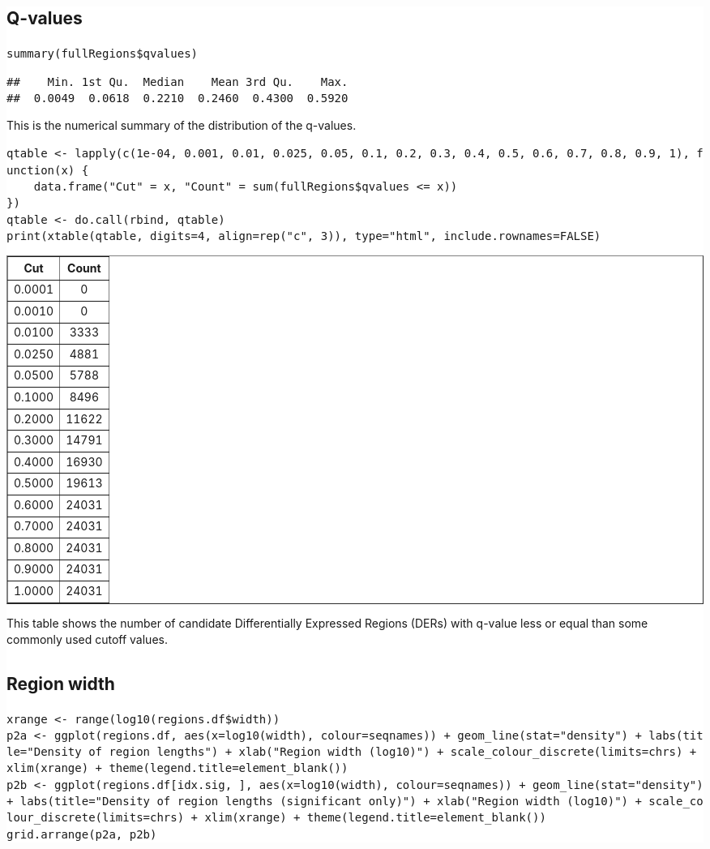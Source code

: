 ## Q-values

<div class="chunk" id="summQval"><div class="rcode"><div class="source"><pre class="knitr r">summary(fullRegions$qvalues)
</pre></div>
<div class="output"><pre class="knitr r">##    Min. 1st Qu.  Median    Mean 3rd Qu.    Max. 
##  0.0049  0.0618  0.2210  0.2460  0.4300  0.5920
</pre></div>
</div></div>


This is the numerical summary of the distribution of the q-values. <code class="knitr inline"></code>

<div class="source"><pre class="knitr r">qtable <- lapply(c(1e-04, 0.001, 0.01, 0.025, 0.05, 0.1, 0.2, 0.3, 0.4, 0.5, 0.6, 0.7, 0.8, 0.9, 1), function(x) {
	data.frame("Cut" = x, "Count" = sum(fullRegions$qvalues <= x))
})
qtable <- do.call(rbind, qtable)
print(xtable(qtable, digits=4, align=rep("c", 3)), type="html", include.rownames=FALSE)
</pre></div>


<TABLE border=1>
<TR> <TH> Cut </TH> <TH> Count </TH>  </TR>
  <TR> <TD align="center"> 0.0001 </TD> <TD align="center">     0 </TD> </TR>
  <TR> <TD align="center"> 0.0010 </TD> <TD align="center">     0 </TD> </TR>
  <TR> <TD align="center"> 0.0100 </TD> <TD align="center">  3333 </TD> </TR>
  <TR> <TD align="center"> 0.0250 </TD> <TD align="center">  4881 </TD> </TR>
  <TR> <TD align="center"> 0.0500 </TD> <TD align="center">  5788 </TD> </TR>
  <TR> <TD align="center"> 0.1000 </TD> <TD align="center">  8496 </TD> </TR>
  <TR> <TD align="center"> 0.2000 </TD> <TD align="center"> 11622 </TD> </TR>
  <TR> <TD align="center"> 0.3000 </TD> <TD align="center"> 14791 </TD> </TR>
  <TR> <TD align="center"> 0.4000 </TD> <TD align="center"> 16930 </TD> </TR>
  <TR> <TD align="center"> 0.5000 </TD> <TD align="center"> 19613 </TD> </TR>
  <TR> <TD align="center"> 0.6000 </TD> <TD align="center"> 24031 </TD> </TR>
  <TR> <TD align="center"> 0.7000 </TD> <TD align="center"> 24031 </TD> </TR>
  <TR> <TD align="center"> 0.8000 </TD> <TD align="center"> 24031 </TD> </TR>
  <TR> <TD align="center"> 0.9000 </TD> <TD align="center"> 24031 </TD> </TR>
  <TR> <TD align="center"> 1.0000 </TD> <TD align="center"> 24031 </TD> </TR>
   </TABLE>



This table shows the number of candidate Differentially Expressed Regions (DERs) with q-value less or equal than some commonly used cutoff values. <code class="knitr inline"></code>

## Region width

<div class="chunk" id="regLen"><div class="rcode"><div class="source"><pre class="knitr r">xrange <- range(log10(regions.df$width))
p2a <- ggplot(regions.df, aes(x=log10(width), colour=seqnames)) + geom_line(stat="density") + labs(title="Density of region lengths") + xlab("Region width (log10)") + scale_colour_discrete(limits=chrs) + xlim(xrange) + theme(legend.title=element_blank())
p2b <- ggplot(regions.df[idx.sig, ], aes(x=log10(width), colour=seqnames)) + geom_line(stat="density") + labs(title="Density of region lengths (significant only)") + xlab("Region width (log10)") + scale_colour_discrete(limits=chrs) + xlim(xrange) + theme(legend.title=element_blank())
grid.arrange(p2a, p2b)
</pre></div>
